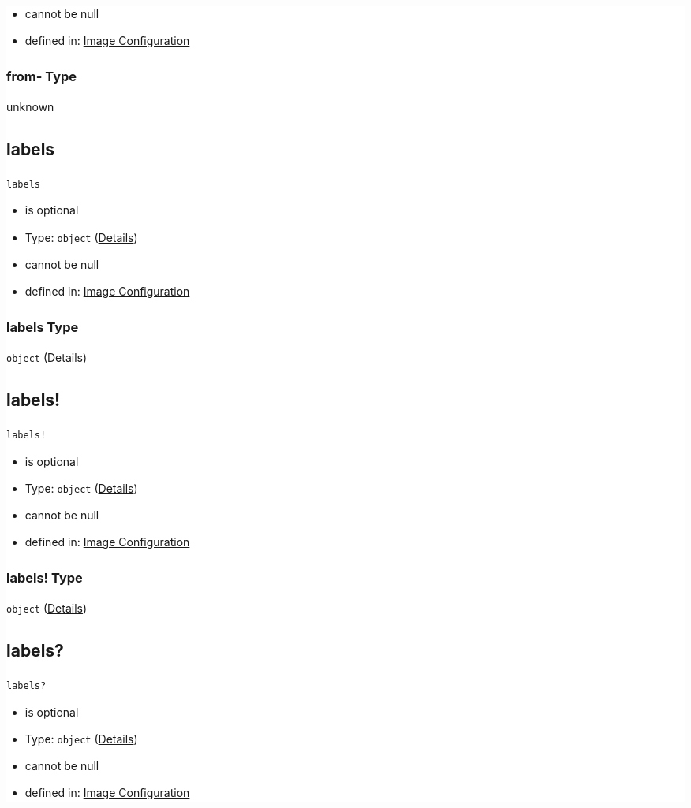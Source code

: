 *   cannot be null

*   defined in: [Image Configuration](image_config-properties-from-.md "image_config.base.schema.json#/properties/from-")

### from- Type

unknown

## labels



`labels`

*   is optional

*   Type: `object` ([Details](image_config-properties-labels.md))

*   cannot be null

*   defined in: [Image Configuration](image_config-properties-labels.md "image_config.base.schema.json#/properties/labels")

### labels Type

`object` ([Details](image_config-properties-labels.md))

## labels!



`labels!`

*   is optional

*   Type: `object` ([Details](image_config-properties-labels.md))

*   cannot be null

*   defined in: [Image Configuration](image_config-properties-labels.md "image_config.base.schema.json#/properties/labels!")

### labels! Type

`object` ([Details](image_config-properties-labels.md))

## labels?



`labels?`

*   is optional

*   Type: `object` ([Details](image_config-properties-labels.md))

*   cannot be null

*   defined in: [Image Configuration](image_config-properties-labels.md "image_config.base.schema.json#/properties/labels?")
